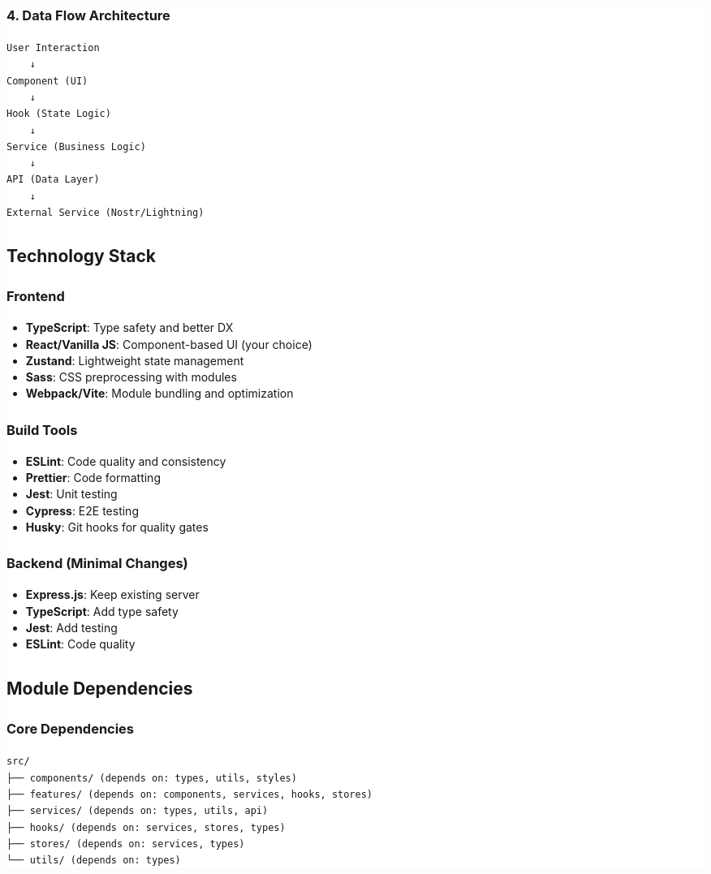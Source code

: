 ### 4. Data Flow Architecture
```
User Interaction
    ↓
Component (UI)
    ↓
Hook (State Logic)
    ↓
Service (Business Logic)
    ↓
API (Data Layer)
    ↓
External Service (Nostr/Lightning)
```

## Technology Stack

### Frontend
- **TypeScript**: Type safety and better DX
- **React/Vanilla JS**: Component-based UI (your choice)
- **Zustand**: Lightweight state management
- **Sass**: CSS preprocessing with modules
- **Webpack/Vite**: Module bundling and optimization

### Build Tools
- **ESLint**: Code quality and consistency
- **Prettier**: Code formatting
- **Jest**: Unit testing
- **Cypress**: E2E testing
- **Husky**: Git hooks for quality gates

### Backend (Minimal Changes)
- **Express.js**: Keep existing server
- **TypeScript**: Add type safety
- **Jest**: Add testing
- **ESLint**: Code quality

## Module Dependencies

### Core Dependencies
```
src/
├── components/ (depends on: types, utils, styles)
├── features/ (depends on: components, services, hooks, stores)
├── services/ (depends on: types, utils, api)
├── hooks/ (depends on: services, stores, types)
├── stores/ (depends on: services, types)
└── utils/ (depends on: types)
```
